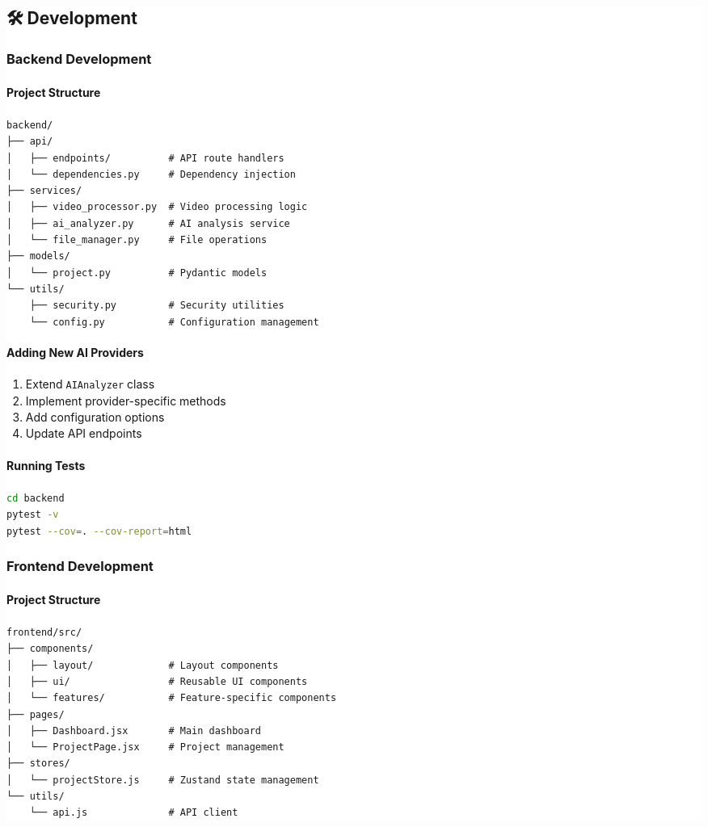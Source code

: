 ## 🛠️ Development

### Backend Development

#### Project Structure
```
backend/
├── api/
│   ├── endpoints/          # API route handlers
│   └── dependencies.py     # Dependency injection
├── services/
│   ├── video_processor.py  # Video processing logic
│   ├── ai_analyzer.py      # AI analysis service
│   └── file_manager.py     # File operations
├── models/
│   └── project.py          # Pydantic models
└── utils/
    ├── security.py         # Security utilities
    └── config.py           # Configuration management
```

#### Adding New AI Providers
1. Extend `AIAnalyzer` class
2. Implement provider-specific methods
3. Add configuration options
4. Update API endpoints

#### Running Tests
```bash
cd backend
pytest -v
pytest --cov=. --cov-report=html
```

### Frontend Development

#### Project Structure
```
frontend/src/
├── components/
│   ├── layout/             # Layout components
│   ├── ui/                 # Reusable UI components
│   └── features/           # Feature-specific components
├── pages/
│   ├── Dashboard.jsx       # Main dashboard
│   └── ProjectPage.jsx     # Project management
├── stores/
│   └── projectStore.js     # Zustand state management
└── utils/
    └── api.js              # API client
```
